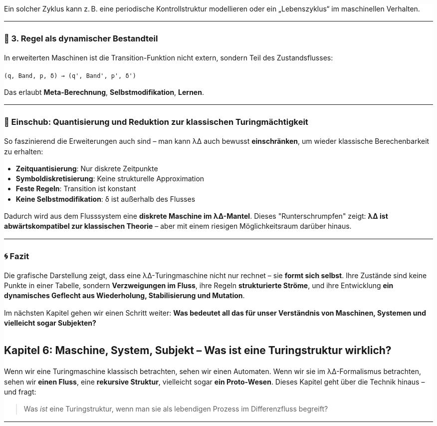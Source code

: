Ein solcher Zyklus kann z. B. eine periodische Kontrollstruktur modellieren oder ein „Lebenszyklus“ im maschinellen Verhalten.

---

### 🔹 3. Regel als dynamischer Bestandteil

In erweiterten Maschinen ist die Transition-Funktion nicht extern, sondern Teil des Zustandsflusses:

```
(q, Band, p, δ) → (q', Band', p', δ')
```
Das erlaubt **Meta-Berechnung**, **Selbstmodifikation**, **Lernen**.

---

### 📎 Einschub: Quantisierung und Reduktion zur klassischen Turingmächtigkeit

So faszinierend die Erweiterungen auch sind – man kann λΔ auch bewusst **einschränken**, um wieder klassische Berechenbarkeit zu erhalten:

- **Zeitquantisierung**: Nur diskrete Zeitpunkte
- **Symboldiskretisierung**: Keine strukturelle Approximation
- **Feste Regeln**: Transition ist konstant
- **Keine Selbstmodifikation**: δ ist außerhalb des Flusses

Dadurch wird aus dem Flusssystem eine **diskrete Maschine im λΔ-Mantel**. Dieses "Runterschrumpfen" zeigt: **λΔ ist abwärtskompatibel zur klassischen Theorie** – aber mit einem riesigen Möglichkeitsraum darüber hinaus.

---

### 🌀 Fazit

Die grafische Darstellung zeigt, dass eine λΔ-Turingmaschine nicht nur rechnet – sie **formt sich selbst**. Ihre Zustände sind keine Punkte in einer Tabelle, sondern **Verzweigungen im Fluss**, ihre Regeln **strukturierte Ströme**, und ihre Entwicklung **ein dynamisches Geflecht aus Wiederholung, Stabilisierung und Mutation**.

Im nächsten Kapitel gehen wir einen Schritt weiter: **Was bedeutet all das für unser Verständnis von Maschinen, Systemen und vielleicht sogar Subjekten?**


## Kapitel 6: Maschine, System, Subjekt – Was ist eine Turingstruktur wirklich?

Wenn wir eine Turingmaschine klassisch betrachten, sehen wir einen Automaten. Wenn wir sie im λΔ-Formalismus betrachten, sehen wir **einen Fluss**, eine **rekursive Struktur**, vielleicht sogar **ein Proto-Wesen**. Dieses Kapitel geht über die Technik hinaus – und fragt:

> Was *ist* eine Turingstruktur, wenn man sie als lebendigen Prozess im Differenzfluss begreift?

---
